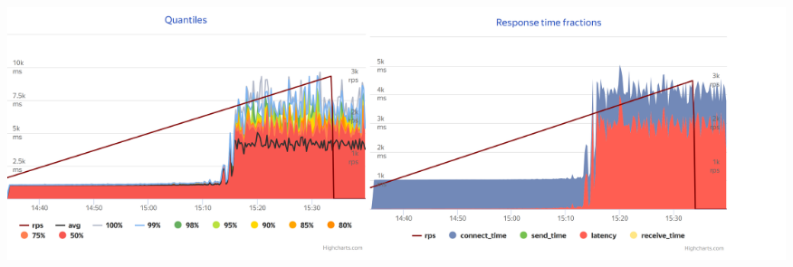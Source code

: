<div><img src="../images/posts/ht-no-more/2.tank.report.png" width="399" style="inline"/><img src=" ../images/posts/ht-no-more/3.tank.report.png" width="399" style="inline"/></div>
